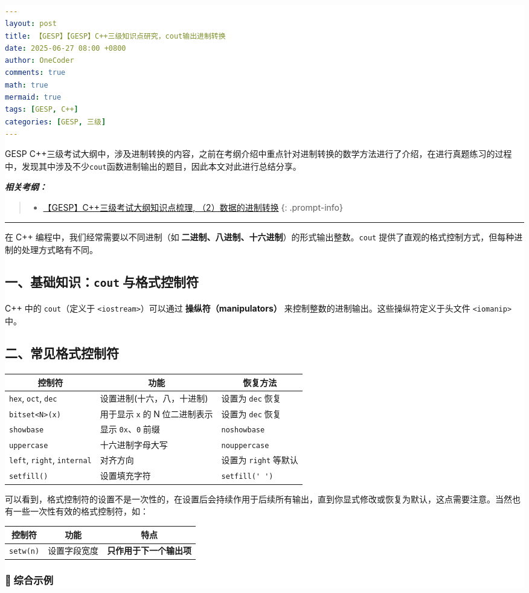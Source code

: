 ```yaml
---
layout: post
title: 【GESP】【GESP】C++三级知识点研究，cout输出进制转换
date: 2025-06-27 08:00 +0800
author: OneCoder
comments: true
math: true
mermaid: true
tags: [GESP, C++]
categories: [GESP, 三级] 
---
```

GESP C++三级考试大纲中，涉及进制转换的内容，之前在考纲介绍中重点针对进制转换的数学方法进行了介绍，在进行真题练习的过程中，发现其中涉及不少`cout`函数进制输出的题目，因此本文对此进行总结分享。

***相关考纲：***

> * [【GESP】C++三级考试大纲知识点梳理, （2）数据的进制转换](https://www.coderli.com/gesp-3-exam-syllabus-data-conversion/)
{: .prompt-info}



---

在 C++ 编程中，我们经常需要以不同进制（如 **二进制、八进制、十六进制**）的形式输出整数。`cout` 提供了直观的格式控制方式，但每种进制的处理方式略有不同。

## 一、基础知识：`cout` 与格式控制符

C++ 中的 `cout`（定义于 `<iostream>`）可以通过 **操纵符（manipulators）** 来控制整数的进制输出。这些操纵符定义于头文件 `<iomanip>` 中。

## 二、常见格式控制符

| 控制符                         | 功能             | 恢复方法            |
| --------------------------- | -------------- | --------------- |
| `hex`, `oct`, `dec`         | 设置进制(十六，八，十进制)      | 设置为 `dec` 恢复    |
| `bitset<N>(x)` | 用于显示 `x` 的 N 位二进制表示 |设置为 `dec` 恢复    |
| `showbase`                  | 显示 `0x`、`0` 前缀 | `noshowbase`    |
| `uppercase`                 | 十六进制字母大写       | `nouppercase`   |
| `left`, `right`, `internal` | 对齐方向           | 设置为 `right` 等默认 |
| `setfill()`                 | 设置填充字符         | `setfill(' ')`  |

可以看到，格式控制符的设置不是一次性的，在设置后会持续作用于后续所有输出，直到你显式修改或恢复为默认，这点需要注意。当然也有一些一次性有效的格式控制符，如：

| 控制符               | 功能     | 特点             |
| ----------------- | ------ | -------------- |
| `setw(n)`         | 设置字段宽度 | **只作用于下一个输出项** |

### 🔸 综合示例
